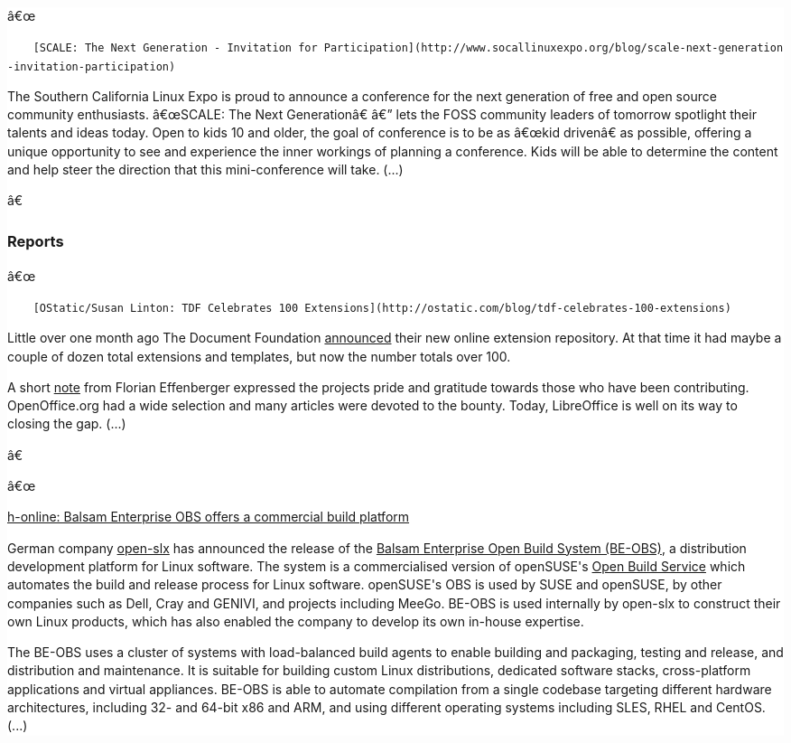 â€œ


        [SCALE: The Next Generation - Invitation for Participation](http://www.socallinuxexpo.org/blog/scale-next-generation-invitation-participation)
      

The Southern California Linux Expo is proud to announce a conference for the next generation of free and open source community enthusiasts. â€œSCALE: The Next Generationâ€ â€” lets the FOSS community leaders of tomorrow spotlight their talents and ideas today. Open to kids 10 and older, the goal of conference is to be as â€œkid drivenâ€ as possible, offering a unique opportunity to see and experience the inner workings of planning a conference. Kids will be able to determine the content and help steer the direction that this mini-conference will take. (...)

â€

### Reports

â€œ


        [OStatic/Susan Linton: TDF Celebrates 100 Extensions](http://ostatic.com/blog/tdf-celebrates-100-extensions)
      

Little over one month ago The Document Foundation [announced](http://ostatic.com/blog/new-libreoffice-extension-website-live) their new online extension repository. At that time it had maybe a couple of dozen total extensions and templates, but now the number totals over 100.

A short [note](http://blog.documentfoundation.org/2011/11/25/we-are-100/) from Florian Effenberger expressed the projects pride and gratitude towards those who have been contributing. OpenOffice.org had a wide selection and many articles were devoted to the bounty. Today, LibreOffice is well on its way to closing the gap. (...)

â€

â€œ

[h-online: Balsam Enterprise OBS offers a commercial build platform](http://www.h-online.com/open/news/item/Balsam-Enterprise-OBS-offers-a-commercial-build-platform-1388329.html)

German company [open-slx](http://enterprise.open-slx.com/en/?Welcome)
        has announced the release of the [Balsam Enterprise Open Build System (BE-OBS)](http://enterprise.open-slx.com/en/?BE-OBS), a distribution development platform
        for Linux software. The system is a commercialised version of openSUSE's [Open Build Service](http://openbuildservice.org/) which automates the build
        and release process for Linux software. openSUSE's OBS is used by SUSE and openSUSE, by
        other companies such as Dell, Cray and GENIVI, and projects including MeeGo. BE-OBS is used
        internally by open-slx to construct their own Linux products, which has also enabled the
        company to develop its own in-house expertise. 

The BE-OBS uses a cluster of systems with load-balanced build agents to enable building
        and packaging, testing and release, and distribution and maintenance. It is suitable for
        building custom Linux distributions, dedicated software stacks, cross-platform applications
        and virtual appliances. BE-OBS is able to automate compilation from a single codebase
        targeting different hardware architectures, including 32- and 64-bit x86 and ARM, and using
        different operating systems including SLES, RHEL and CentOS. (...)
